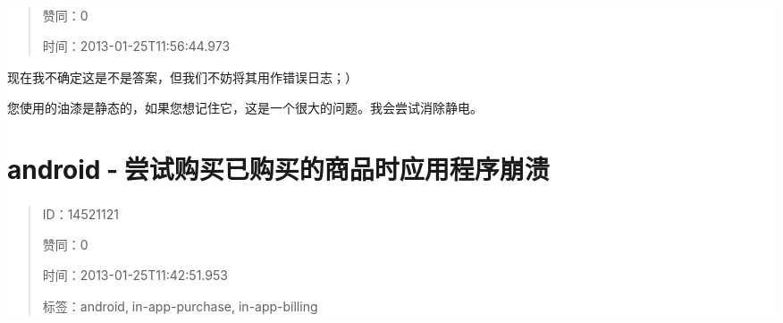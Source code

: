 > 赞同：0
> 
> 时间：2013-01-25T11:56:44.973

现在我不确定这是不是答案，但我们不妨将其用作错误日志；）

您使用的油漆是静态的，如果您想记住它，这是一个很大的问题。我会尝试消除静电。

# android - 尝试购买已购买的商品时应用程序崩溃

> ID：14521121
> 
> 赞同：0
> 
> 时间：2013-01-25T11:42:51.953
> 
> 标签：android, in-app-purchase, in-app-billing

